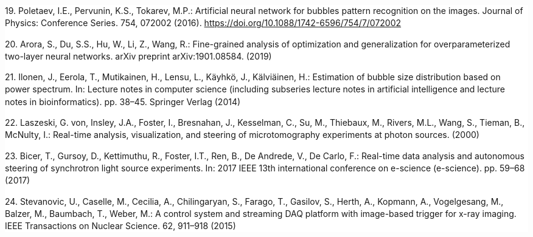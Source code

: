 </div>

<div id="ref-Poletaev_2016" class="csl-entry">

<span class="csl-left-margin">19. </span><span
class="csl-right-inline">Poletaev, I.E., Pervunin, K.S., Tokarev, M.P.:
Artificial neural network for bubbles pattern recognition on the images.
Journal of Physics: Conference Series. 754, 072002 (2016).
<https://doi.org/10.1088/1742-6596/754/7/072002></span>

</div>

<div id="ref-arora2019fine1" class="csl-entry">

<span class="csl-left-margin">20. </span><span
class="csl-right-inline">Arora, S., Du, S.S., Hu, W., Li, Z., Wang, R.:
Fine-grained analysis of optimization and generalization for
overparameterized two-layer neural networks. arXiv preprint
arXiv:1901.08584. (2019)</span>

</div>

<div id="ref-Ilonen2014" class="csl-entry">

<span class="csl-left-margin">21. </span><span
class="csl-right-inline">Ilonen, J., Eerola, T., Mutikainen, H., Lensu,
L., Käyhkö, J., Kälviäinen, H.: <span class="nocase">Estimation of
bubble size distribution based on power spectrum</span>. In: Lecture
notes in computer science (including subseries lecture notes in
artificial intelligence and lecture notes in bioinformatics). pp. 38–45.
Springer Verlag (2014)</span>

</div>

<div id="ref-osti_752879" class="csl-entry">

<span class="csl-left-margin">22. </span><span
class="csl-right-inline">Laszeski, G. von, Insley, J.A., Foster, I.,
Bresnahan, J., Kesselman, C., Su, M., Thiebaux, M., Rivers, M.L., Wang,
S., Tieman, B., McNulty, I.: Real-time analysis, visualization, and
steering of microtomography experiments at photon sources. (2000)</span>

</div>

<div id="ref-8109123" class="csl-entry">

<span class="csl-left-margin">23. </span><span
class="csl-right-inline">Bicer, T., Gursoy, D., Kettimuthu, R., Foster,
I.T., Ren, B., De Andrede, V., De Carlo, F.: Real-time data analysis and
autonomous steering of synchrotron light source experiments. In: 2017
IEEE 13th international conference on e-science (e-science). pp. 59–68
(2017)</span>

</div>

<div id="ref-7111386" class="csl-entry">

<span class="csl-left-margin">24. </span><span
class="csl-right-inline">Stevanovic, U., Caselle, M., Cecilia, A.,
Chilingaryan, S., Farago, T., Gasilov, S., Herth, A., Kopmann, A.,
Vogelgesang, M., Balzer, M., Baumbach, T., Weber, M.: A control system
and streaming DAQ platform with image-based trigger for x-ray imaging.
IEEE Transactions on Nuclear Science. 62, 911–918 (2015)</span>
